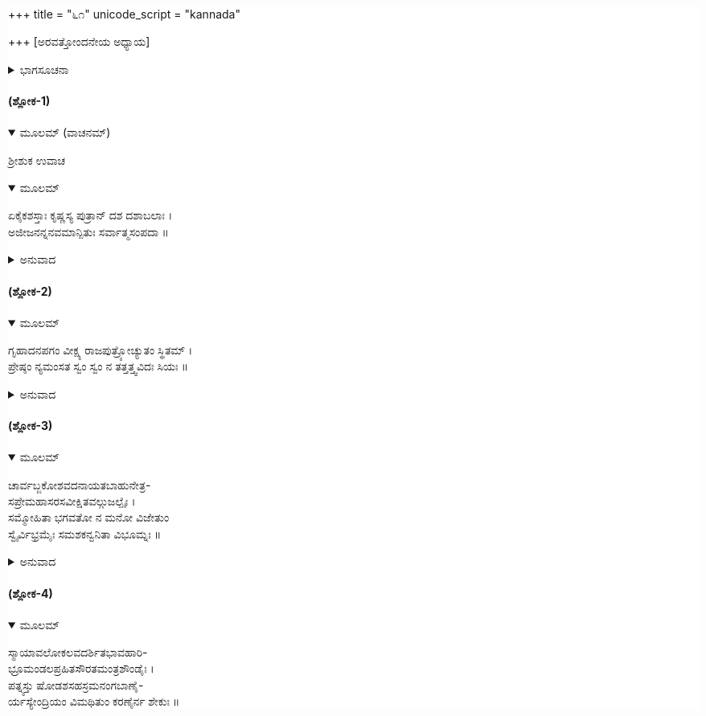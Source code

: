 +++
title = "೬೧"
unicode_script = "kannada"

+++
[ಅರವತ್ತೋಂದನೇಯ ಅಧ್ಯಾಯ]



<details><summary>ಭಾಗಸೂಚನಾ</summary></details>

#### (ಶ್ಲೋಕ-1)


<details open><summary>ಮೂಲಮ್ (ವಾಚನಮ್)</summary>

ಶ್ರೀಶುಕ ಉವಾಚ
</details>

<details open><summary>ಮೂಲಮ್</summary>

ಏಕೈಕಶಸ್ತಾಃ ಕೃಷ್ಣಸ್ಯ ಪುತ್ರಾನ್ ದಶ ದಶಾಬಲಾಃ ।  
ಅಜೀಜನನ್ನನವಮಾನ್ಪಿತುಃ ಸರ್ವಾತ್ಮಸಂಪದಾ  ॥
</details>

<details><summary>ಅನುವಾದ</summary></details>

#### (ಶ್ಲೋಕ-2)


<details open><summary>ಮೂಲಮ್</summary>

ಗೃಹಾದನಪಗಂ ವೀಕ್ಷ್ಯ ರಾಜಪುತ್ರ್ಯೋಚ್ಯುತಂ ಸ್ಥಿತಮ್ ।  
ಪ್ರೇಷ್ಠಂ ನ್ಯಮಂಸತ ಸ್ವಂ ಸ್ವಂ ನ ತತ್ತತ್ತ್ವವಿದಃ ಸಿಯಃ  ॥
</details>

<details><summary>ಅನುವಾದ</summary></details>

#### (ಶ್ಲೋಕ-3)


<details open><summary>ಮೂಲಮ್</summary>

ಚಾರ್ವಬ್ಜಕೋಶವದನಾಯತಬಾಹುನೇತ್ರ-  
ಸಪ್ರೇಮಹಾಸರಸವೀಕ್ಷಿತವಲ್ಗುಜಲ್ಪೈಃ ।  
ಸಮ್ಮೋಹಿತಾ ಭಗವತೋ ನ ಮನೋ ವಿಜೇತುಂ  
ಸ್ವೈರ್ವಿಭ್ರಮೈಃ ಸಮಶಕನ್ವನಿತಾ ವಿಭೂಮ್ನಃ  ॥
</details>

<details><summary>ಅನುವಾದ</summary></details>

#### (ಶ್ಲೋಕ-4)


<details open><summary>ಮೂಲಮ್</summary>

ಸ್ಮಾಯಾವಲೋಕಲವದರ್ಶಿತಭಾವಹಾರಿ-  
ಭ್ರೂಮಂಡಲಪ್ರಹಿತಸೌರತಮಂತ್ರಶೌಂಡೈಃ  ।  
ಪತ್ನ್ಯಸ್ತು ಷೋಡಶಸಹಸ್ರಮನಂಗಬಾಣೈ-  
ರ್ಯಸ್ಯೇಂದ್ರಿಯಂ ವಿಮಥಿತುಂ ಕರಣೈರ್ನ ಶೇಕುಃ  ॥
</details>

